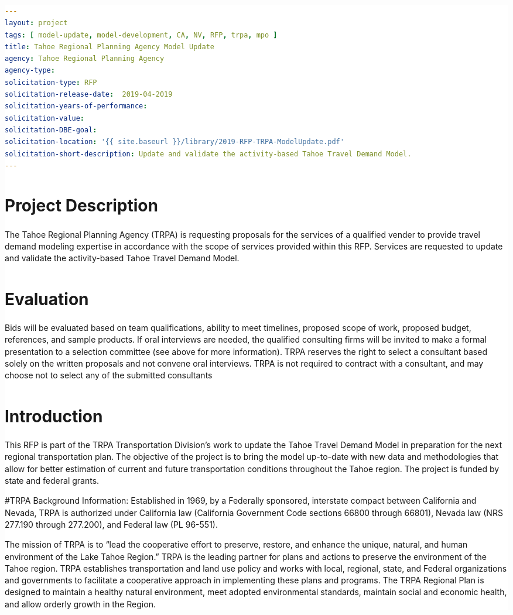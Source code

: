 ```yaml
---
layout: project
tags: [ model-update, model-development, CA, NV, RFP, trpa, mpo ]
title: Tahoe Regional Planning Agency Model Update
agency: Tahoe Regional Planning Agency
agency-type:
solicitation-type: RFP
solicitation-release-date:  2019-04-2019
solicitation-years-of-performance:
solicitation-value:
solicitation-DBE-goal:
solicitation-location: '{{ site.baseurl }}/library/2019-RFP-TRPA-ModelUpdate.pdf'
solicitation-short-description: Update and validate the activity-based Tahoe Travel Demand Model.
---
```


# Project Description
The Tahoe Regional Planning Agency (TRPA) is requesting proposals for the services of a qualified vender to provide travel demand modeling expertise in accordance with the scope of services provided within this RFP. Services are requested to update and validate the activity-based Tahoe Travel Demand Model.

# Evaluation
Bids will be evaluated based on team qualifications, ability to meet timelines, proposed scope of work, proposed budget, references, and sample products. If oral interviews are needed, the qualified consulting firms will be invited to make a formal presentation to a selection committee (see above for more information). TRPA reserves the right to select a consultant based solely on the written proposals and not convene oral interviews. TRPA is not required to contract with a consultant, and may choose not to select any of the submitted consultants

# Introduction
This RFP is part of the TRPA Transportation Division’s work to update the Tahoe Travel Demand Model in preparation for the next regional transportation plan. The objective of the project is to bring the model up-to-date with new data and methodologies that allow for better estimation of current and future transportation conditions throughout the Tahoe region. The project is funded by state and federal grants.

#TRPA Background Information:
Established in 1969, by a Federally sponsored, interstate compact between California and Nevada, TRPA is authorized under California law (California Government Code sections 66800 through 66801), Nevada law (NRS 277.190 through 277.200), and Federal law (PL 96-551).

The mission of TRPA is to “lead the cooperative effort to preserve, restore, and enhance the unique, natural, and human environment of the Lake Tahoe Region.” TRPA is the leading partner for plans and actions to preserve the environment of the Tahoe region. TRPA establishes transportation and land use policy and works with local, regional, state, and Federal organizations and governments to facilitate a cooperative approach in implementing these plans and programs. The TRPA Regional Plan is designed to maintain a healthy natural environment, meet adopted environmental standards, maintain social and economic health, and allow orderly growth in the Region.
